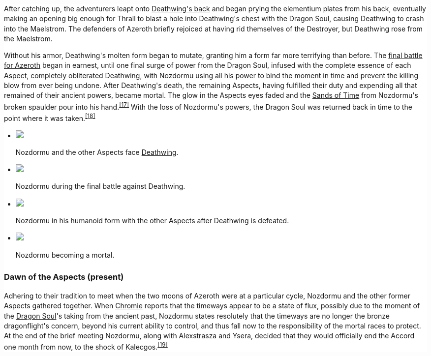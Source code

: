 After catching up, the adventurers leapt onto [Deathwing's back](https://wowpedia.fandom.com/wiki/Spine_of_Deathwing "Spine of Deathwing") and began prying the elementium plates from his back, eventually making an opening big enough for Thrall to blast a hole into Deathwing's chest with the Dragon Soul, causing Deathwing to crash into the Maelstrom. The defenders of Azeroth briefly rejoiced at having rid themselves of the Destroyer, but Deathwing rose from the Maelstrom.

Without his armor, Deathwing's molten form began to mutate, granting him a form far more terrifying than before. The [final battle for Azeroth](https://wowpedia.fandom.com/wiki/Madness_of_Deathwing "Madness of Deathwing") began in earnest, until one final surge of power from the Dragon Soul, infused with the complete essence of each Aspect, completely obliterated Deathwing, with Nozdormu using all his power to bind the moment in time and prevent the killing blow from ever being undone. After Deathwing's death, the remaining Aspects, having fulfilled their duty and expending all that remained of their ancient powers, became mortal. The glow in the Aspects eyes faded and the [Sands of Time](https://wowpedia.fandom.com/wiki/Sands_of_Time "Sands of Time") from Nozdormu's broken spaulder pour into his hand.<sup id="cite_ref-17"><a href="https://wowpedia.fandom.com/wiki/Nozdormu#cite_note-17">[17]</a></sup> With the loss of Nozdormu's powers, the Dragon Soul was returned back in time to the point where it was taken.<sup id="cite_ref-18"><a href="https://wowpedia.fandom.com/wiki/Nozdormu#cite_note-18">[18]</a></sup>

-   [![](https://static.wikia.nocookie.net/wowpedia/images/f/f8/Battle_of_the_Aspects.jpg/revision/latest/scale-to-width-down/120?cb=20120916185224)](https://static.wikia.nocookie.net/wowpedia/images/f/f8/Battle_of_the_Aspects.jpg/revision/latest?cb=20120916185224)
    
    Nozdormu and the other Aspects face [Deathwing](https://wowpedia.fandom.com/wiki/Deathwing "Deathwing").
    
-   [![](https://static.wikia.nocookie.net/wowpedia/images/4/4c/Nozdormu_Maelstrom.jpg/revision/latest/scale-to-width-down/120?cb=20111206161639)](https://static.wikia.nocookie.net/wowpedia/images/4/4c/Nozdormu_Maelstrom.jpg/revision/latest?cb=20111206161639)
    
    Nozdormu during the final battle against Deathwing.
    
-   [![](https://static.wikia.nocookie.net/wowpedia/images/a/ab/Aspects.jpg/revision/latest/scale-to-width-down/120?cb=20111206095821)](https://static.wikia.nocookie.net/wowpedia/images/a/ab/Aspects.jpg/revision/latest?cb=20111206095821)
    
    Nozdormu in his humanoid form with the other Aspects after Deathwing is defeated.
    
-   [![](https://static.wikia.nocookie.net/wowpedia/images/7/74/Mortal_Nozdormu.jpg/revision/latest/scale-to-width-down/120?cb=20111206161525)](https://static.wikia.nocookie.net/wowpedia/images/7/74/Mortal_Nozdormu.jpg/revision/latest?cb=20111206161525)
    
    Nozdormu becoming a mortal.
    

### Dawn of the Aspects (present)

Adhering to their tradition to meet when the two moons of Azeroth were at a particular cycle, Nozdormu and the other former Aspects gathered together. When [Chromie](https://wowpedia.fandom.com/wiki/Chromie "Chromie") reports that the timeways appear to be a state of flux, possibly due to the moment of the [Dragon Soul](https://wowpedia.fandom.com/wiki/Demon_Soul "Demon Soul")'s taking from the ancient past, Nozdormu states resolutely that the timeways are no longer the bronze dragonflight's concern, beyond his current ability to control, and thus fall now to the responsibility of the mortal races to protect. At the end of the brief meeting Nozdormu, along with Alexstrasza and Ysera, decided that they would officially end the Accord one month from now, to the shock of Kalecgos.<sup id="cite_ref-19"><a href="https://wowpedia.fandom.com/wiki/Nozdormu#cite_note-19">[19]</a></sup>
